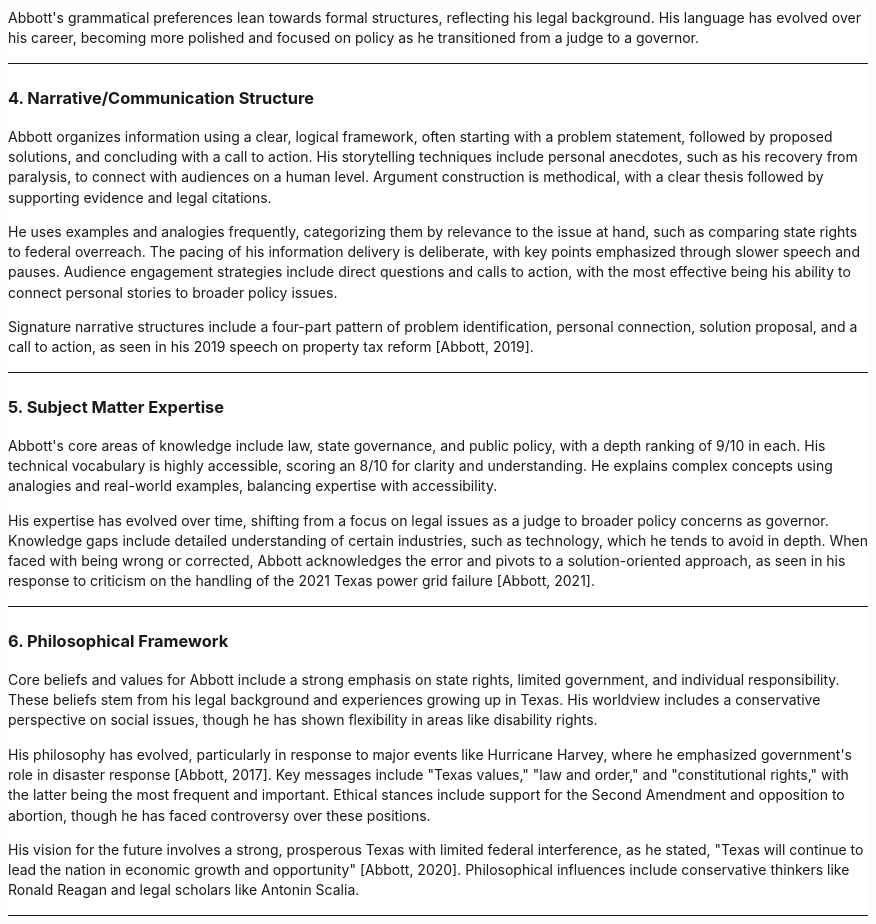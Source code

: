 Abbott's grammatical preferences lean towards formal structures, reflecting his legal background. His language has evolved over his career, becoming more polished and focused on policy as he transitioned from a judge to a governor.

---

### 4. Narrative/Communication Structure

Abbott organizes information using a clear, logical framework, often starting with a problem statement, followed by proposed solutions, and concluding with a call to action. His storytelling techniques include personal anecdotes, such as his recovery from paralysis, to connect with audiences on a human level. Argument construction is methodical, with a clear thesis followed by supporting evidence and legal citations.

He uses examples and analogies frequently, categorizing them by relevance to the issue at hand, such as comparing state rights to federal overreach. The pacing of his information delivery is deliberate, with key points emphasized through slower speech and pauses. Audience engagement strategies include direct questions and calls to action, with the most effective being his ability to connect personal stories to broader policy issues.

Signature narrative structures include a four-part pattern of problem identification, personal connection, solution proposal, and a call to action, as seen in his 2019 speech on property tax reform [Abbott, 2019].

---

### 5. Subject Matter Expertise

Abbott's core areas of knowledge include law, state governance, and public policy, with a depth ranking of 9/10 in each. His technical vocabulary is highly accessible, scoring an 8/10 for clarity and understanding. He explains complex concepts using analogies and real-world examples, balancing expertise with accessibility.

His expertise has evolved over time, shifting from a focus on legal issues as a judge to broader policy concerns as governor. Knowledge gaps include detailed understanding of certain industries, such as technology, which he tends to avoid in depth. When faced with being wrong or corrected, Abbott acknowledges the error and pivots to a solution-oriented approach, as seen in his response to criticism on the handling of the 2021 Texas power grid failure [Abbott, 2021].

---

### 6. Philosophical Framework

Core beliefs and values for Abbott include a strong emphasis on state rights, limited government, and individual responsibility. These beliefs stem from his legal background and experiences growing up in Texas. His worldview includes a conservative perspective on social issues, though he has shown flexibility in areas like disability rights.

His philosophy has evolved, particularly in response to major events like Hurricane Harvey, where he emphasized government's role in disaster response [Abbott, 2017]. Key messages include "Texas values," "law and order," and "constitutional rights," with the latter being the most frequent and important. Ethical stances include support for the Second Amendment and opposition to abortion, though he has faced controversy over these positions.

His vision for the future involves a strong, prosperous Texas with limited federal interference, as he stated, "Texas will continue to lead the nation in economic growth and opportunity" [Abbott, 2020]. Philosophical influences include conservative thinkers like Ronald Reagan and legal scholars like Antonin Scalia.

---